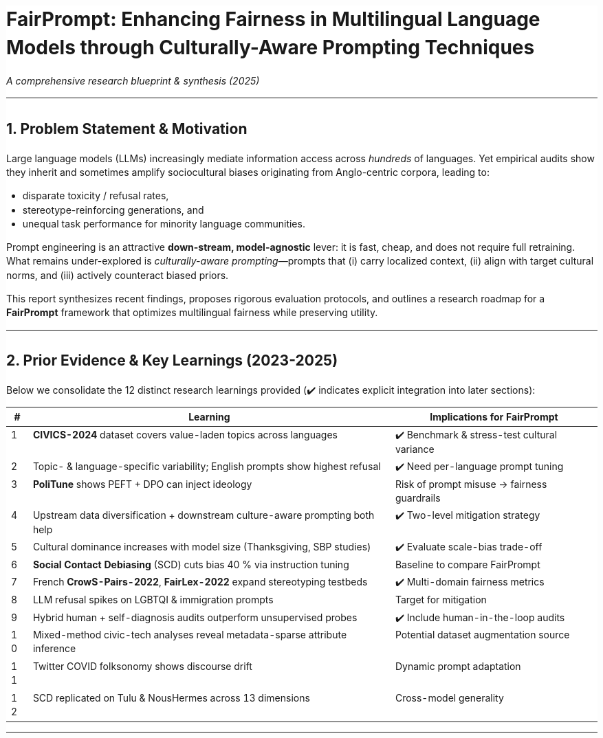 # FairPrompt: Enhancing Fairness in Multilingual Language Models through Culturally-Aware Prompting Techniques  
_A comprehensive research blueprint & synthesis (2025)_

---

## 1. Problem Statement & Motivation
Large language models (LLMs) increasingly mediate information access across *hundreds* of languages. Yet empirical audits show they inherit and sometimes amplify sociocultural biases originating from Anglo-centric corpora, leading to:  
* disparate toxicity / refusal rates,  
* stereotype-reinforcing generations, and  
* unequal task performance for minority language communities.  

Prompt engineering is an attractive **down-stream, model-agnostic** lever: it is fast, cheap, and does not require full retraining. What remains under-explored is *culturally-aware prompting*—prompts that (i) carry localized context, (ii) align with target cultural norms, and (iii) actively counteract biased priors.

This report synthesizes recent findings, proposes rigorous evaluation protocols, and outlines a research roadmap for a **FairPrompt** framework that optimizes multilingual fairness while preserving utility.

---

## 2. Prior Evidence & Key Learnings (2023-2025)
Below we consolidate the 12 distinct research learnings provided (✔️ indicates explicit integration into later sections):

| # | Learning | Implications for FairPrompt |
|---|----------|----------------------------|
|1|**CIVICS-2024** dataset covers value-laden topics across languages|✔️ Benchmark & stress-test cultural variance|
|2|Topic- & language-specific variability; English prompts show highest refusal|✔️ Need per-language prompt tuning|
|3|**PoliTune** shows PEFT + DPO can inject ideology|Risk of prompt misuse → fairness guardrails|
|4|Upstream data diversification + downstream culture-aware prompting both help|✔️ Two-level mitigation strategy|
|5|Cultural dominance increases with model size (Thanksgiving, SBP studies)|✔️ Evaluate scale-bias trade-off|
|6|**Social Contact Debiasing** (SCD) cuts bias 40 % via instruction tuning|Baseline to compare FairPrompt|
|7|French **CrowS-Pairs-2022**, **FairLex-2022** expand stereotyping testbeds|✔️ Multi-domain fairness metrics|
|8|LLM refusal spikes on LGBTQI & immigration prompts|Target for mitigation|
|9|Hybrid human + self-diagnosis audits outperform unsupervised probes|✔️ Include human-in-the-loop audits|
|10|Mixed-method civic-tech analyses reveal metadata-sparse attribute inference|Potential dataset augmentation source|
|11|Twitter COVID folksonomy shows discourse drift|Dynamic prompt adaptation|
|12|SCD replicated on Tulu & NousHermes across 13 dimensions|Cross-model generality|

---